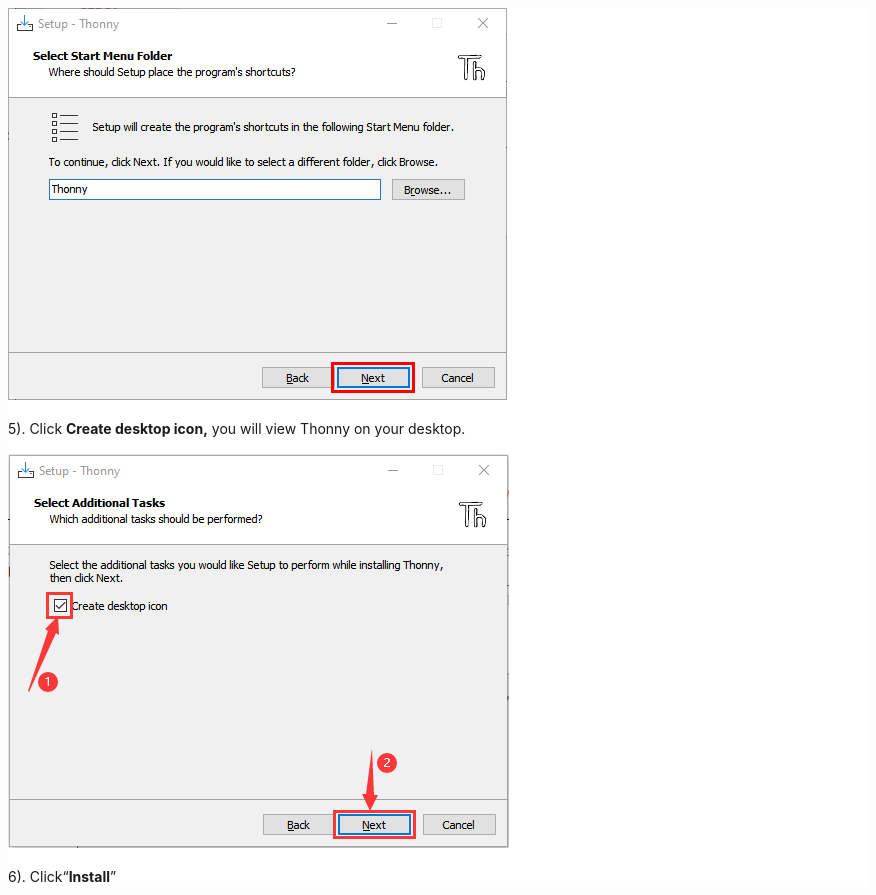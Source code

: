 ![img](img/an111.png)

5). Click **Create desktop icon,** you will view Thonny on your desktop.

![img](img/an112.png)

6). Click“**Install**”

